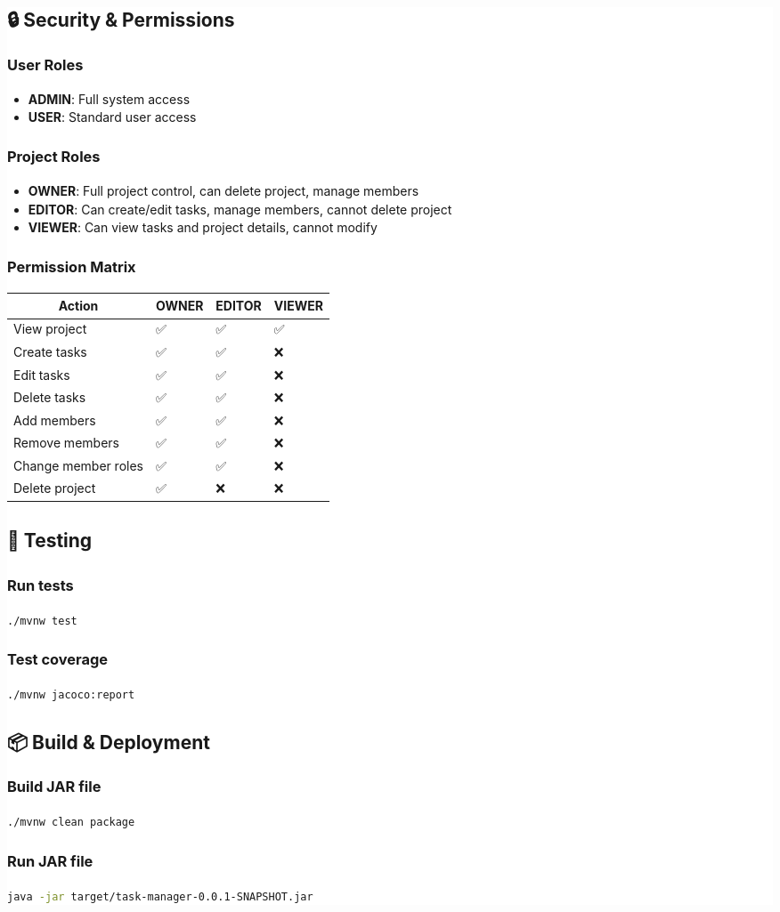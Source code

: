 ## 🔒 Security & Permissions

### User Roles
- **ADMIN**: Full system access
- **USER**: Standard user access

### Project Roles
- **OWNER**: Full project control, can delete project, manage members
- **EDITOR**: Can create/edit tasks, manage members, cannot delete project
- **VIEWER**: Can view tasks and project details, cannot modify

### Permission Matrix

| Action | OWNER | EDITOR | VIEWER |
|--------|-------|--------|--------|
| View project | ✅ | ✅ | ✅ |
| Create tasks | ✅ | ✅ | ❌ |
| Edit tasks | ✅ | ✅ | ❌ |
| Delete tasks | ✅ | ✅ | ❌ |
| Add members | ✅ | ✅ | ❌ |
| Remove members | ✅ | ✅ | ❌ |
| Change member roles | ✅ | ✅ | ❌ |
| Delete project | ✅ | ❌ | ❌ |

## 🧪 Testing

### Run tests
```bash
./mvnw test
```

### Test coverage
```bash
./mvnw jacoco:report
```

## 📦 Build & Deployment

### Build JAR file
```bash
./mvnw clean package
```

### Run JAR file
```bash
java -jar target/task-manager-0.0.1-SNAPSHOT.jar
```
